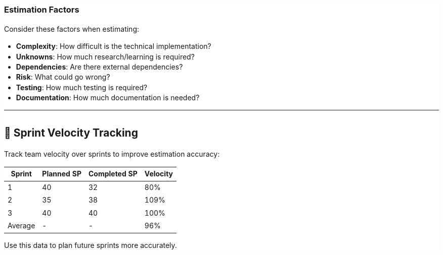 ### Estimation Factors
Consider these factors when estimating:
- **Complexity**: How difficult is the technical implementation?
- **Unknowns**: How much research/learning is required?
- **Dependencies**: Are there external dependencies?
- **Risk**: What could go wrong?
- **Testing**: How much testing is required?
- **Documentation**: How much documentation is needed?

---

## 🎯 Sprint Velocity Tracking

Track team velocity over sprints to improve estimation accuracy:

| Sprint | Planned SP | Completed SP | Velocity |
|--------|------------|--------------|----------|
| 1      | 40         | 32           | 80%      |
| 2      | 35         | 38           | 109%     |
| 3      | 40         | 40           | 100%     |
| Average| -          | -            | 96%      |

Use this data to plan future sprints more accurately.